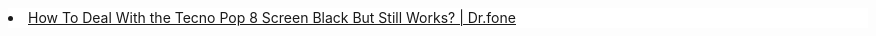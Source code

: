 <li><a href="https://change-location.techidaily.com/how-to-deal-with-the-tecno-pop-8-screen-black-but-still-works-drfone-by-drfone-fix-android-problems-fix-android-problems/"><u>How To Deal With the Tecno Pop 8 Screen Black But Still Works? | Dr.fone</u></a></li>
</ul></div>

